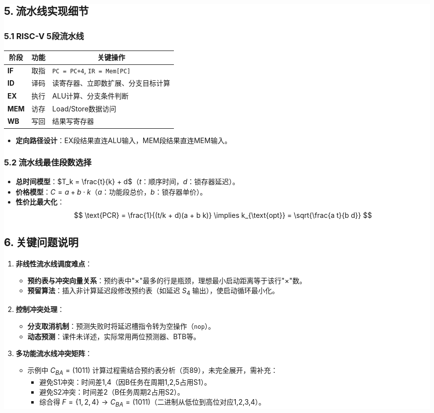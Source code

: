 
## **5. 流水线实现细节**
### **5.1 RISC-V 5段流水线**
| **阶段** | **功能**                                                                 | **关键操作**                              |
|----------|--------------------------------------------------------------------------|------------------------------------------|
| **IF**   | 取指                                                                     | `PC = PC+4`, `IR = Mem[PC]`              |
| **ID**   | 译码                                                                     | 读寄存器、立即数扩展、分支目标计算        |
| **EX**   | 执行                                                                     | ALU计算、分支条件判断                    |
| **MEM**  | 访存                                                                     | Load/Store数据访问                       |
| **WB**   | 写回                                                                     | 结果写寄存器                             |

- **定向路径设计**：EX段结果直连ALU输入，MEM段结果直连MEM输入。

### **5.2 流水线最佳段数选择**
- **总时间模型**：$T_k = \frac{t}{k} + d$（$t$：顺序时间，$d$：锁存器延迟）。
- **价格模型**：$C = a + b \cdot k$（$a$：功能段总价，$b$：锁存器单价）。
- **性价比最大化**：
  $$
  \text{PCR} = \frac{1}{(t/k + d)(a + b k)} \implies k_{\text{opt}} = \sqrt{\frac{a t}{b d}}
  $$


## **6. 关键问题说明**
1. **非线性流水线调度难点**：
   - **预约表与冲突向量关系**：预约表中"×"最多的行是瓶颈，理想最小启动距离等于该行"×"数。
   - **预留算法**：插入非计算延迟段修改预约表（如延迟 $S_4$ 输出），使启动循环最小化。

2. **控制冲突处理**：
   - **分支取消机制**：预测失败时将延迟槽指令转为空操作（`nop`）。
   - **动态预测**：课件未详述，实际常用两位预测器、BTB等。

3. **多功能流水线冲突矩阵**：
   - 示例中 $C_{BA} = (1011)$ 计算过程需结合预约表分析（页89），未完全展开，需补充：
     - 避免S1冲突：时间差1,4（因B任务在周期1,2,5占用S1）。
     - 避免S2冲突：时间差2（B任务周期2占用S2）。
     - 综合得 $F = \{1,2,4\} \rightarrow C_{BA} = (1011)$（二进制从低位到高位对应1,2,3,4）。

